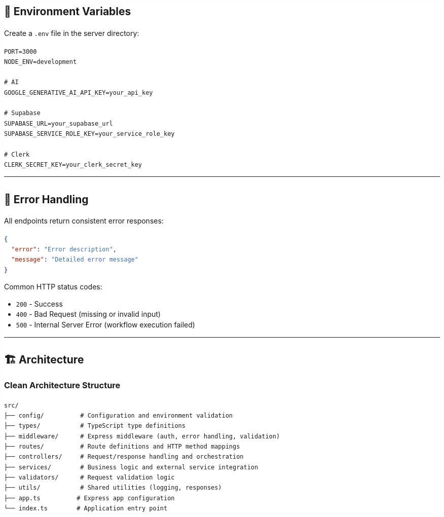 
## 🔧 Environment Variables

Create a `.env` file in the server directory:

```env
PORT=3000
NODE_ENV=development

# AI
GOOGLE_GENERATIVE_AI_API_KEY=your_api_key

# Supabase
SUPABASE_URL=your_supabase_url
SUPABASE_SERVICE_ROLE_KEY=your_service_role_key

# Clerk
CLERK_SECRET_KEY=your_clerk_secret_key
```

---

## 📝 Error Handling

All endpoints return consistent error responses:

```json
{
  "error": "Error description",
  "message": "Detailed error message"
}
```

Common HTTP status codes:
- `200` - Success
- `400` - Bad Request (missing or invalid input)
- `500` - Internal Server Error (workflow execution failed)

---

## 🏗️ Architecture

### Clean Architecture Structure

```
src/
├── config/          # Configuration and environment validation
├── types/           # TypeScript type definitions
├── middleware/      # Express middleware (auth, error handling, validation)
├── routes/          # Route definitions and HTTP method mappings
├── controllers/     # Request/response handling and orchestration
├── services/        # Business logic and external service integration
├── validators/      # Request validation logic
├── utils/           # Shared utilities (logging, responses)
├── app.ts          # Express app configuration
└── index.ts        # Application entry point
```
